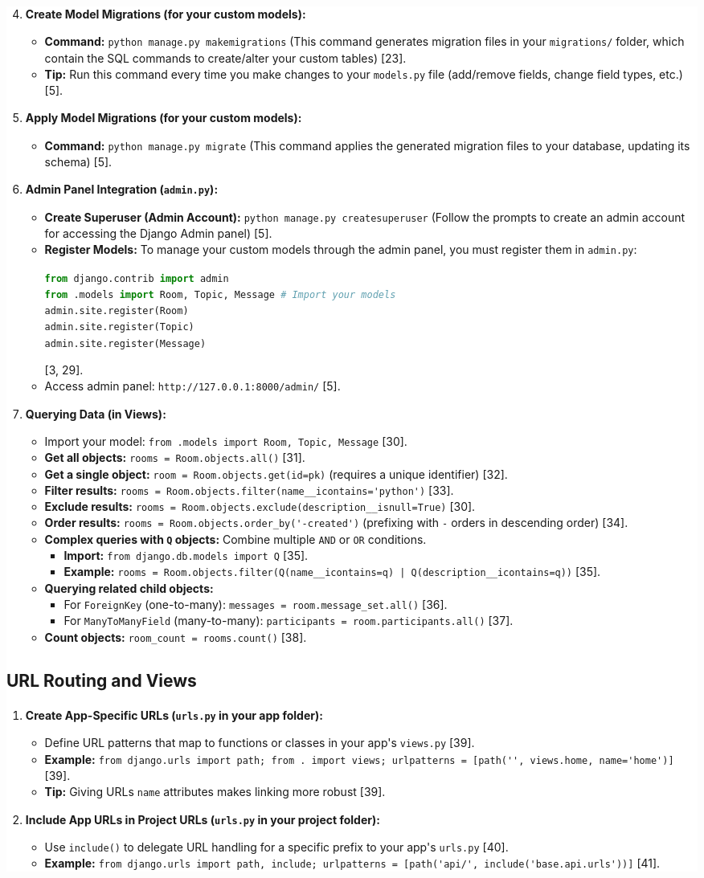4.  **Create Model Migrations (for your custom models):**
    *   **Command:** `python manage.py makemigrations` (This command generates migration files in your `migrations/` folder, which contain the SQL commands to create/alter your custom tables) [23].
    *   **Tip:** Run this command every time you make changes to your `models.py` file (add/remove fields, change field types, etc.) [5].

5.  **Apply Model Migrations (for your custom models):**
    *   **Command:** `python manage.py migrate` (This command applies the generated migration files to your database, updating its schema) [5].

6.  **Admin Panel Integration (`admin.py`):**
    *   **Create Superuser (Admin Account):** `python manage.py createsuperuser` (Follow the prompts to create an admin account for accessing the Django Admin panel) [5].
    *   **Register Models:** To manage your custom models through the admin panel, you must register them in `admin.py`:
        ```python
        from django.contrib import admin
        from .models import Room, Topic, Message # Import your models
        admin.site.register(Room)
        admin.site.register(Topic)
        admin.site.register(Message)
        ```
        [3, 29].
    *   Access admin panel: `http://127.0.0.1:8000/admin/` [5].

7.  **Querying Data (in Views):**
    *   Import your model: `from .models import Room, Topic, Message` [30].
    *   **Get all objects:** `rooms = Room.objects.all()` [31].
    *   **Get a single object:** `room = Room.objects.get(id=pk)` (requires a unique identifier) [32].
    *   **Filter results:** `rooms = Room.objects.filter(name__icontains='python')` [33].
    *   **Exclude results:** `rooms = Room.objects.exclude(description__isnull=True)` [30].
    *   **Order results:** `rooms = Room.objects.order_by('-created')` (prefixing with `-` orders in descending order) [34].
    *   **Complex queries with `Q` objects:** Combine multiple `AND` or `OR` conditions.
        *   **Import:** `from django.db.models import Q` [35].
        *   **Example:** `rooms = Room.objects.filter(Q(name__icontains=q) | Q(description__icontains=q))` [35].
    *   **Querying related child objects:**
        *   For `ForeignKey` (one-to-many): `messages = room.message_set.all()` [36].
        *   For `ManyToManyField` (many-to-many): `participants = room.participants.all()` [37].
    *   **Count objects:** `room_count = rooms.count()` [38].

## URL Routing and Views

1.  **Create App-Specific URLs (`urls.py` in your app folder):**
    *   Define URL patterns that map to functions or classes in your app's `views.py` [39].
    *   **Example:** `from django.urls import path; from . import views; urlpatterns = [path('', views.home, name='home')]` [39].
    *   **Tip:** Giving URLs `name` attributes makes linking more robust [39].

2.  **Include App URLs in Project URLs (`urls.py` in your project folder):**
    *   Use `include()` to delegate URL handling for a specific prefix to your app's `urls.py` [40].
    *   **Example:** `from django.urls import path, include; urlpatterns = [path('api/', include('base.api.urls'))]` [41].
